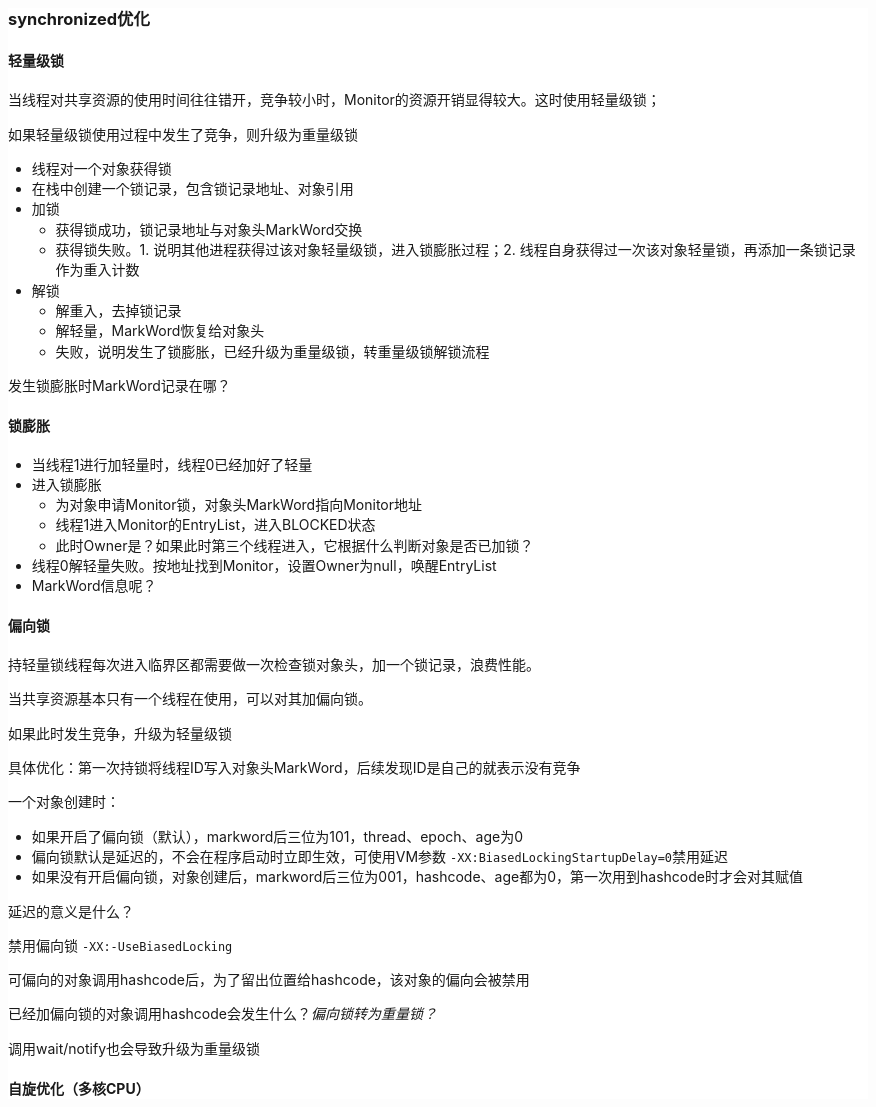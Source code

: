 ### synchronized优化

#### 轻量级锁

当线程对共享资源的使用时间往往错开，竞争较小时，Monitor的资源开销显得较大。这时使用轻量级锁；

如果轻量级锁使用过程中发生了竞争，则升级为重量级锁

* 线程对一个对象获得锁
* 在栈中创建一个锁记录，包含锁记录地址、对象引用
* 加锁
  * 获得锁成功，锁记录地址与对象头MarkWord交换
  * 获得锁失败。1. 说明其他进程获得过该对象轻量级锁，进入锁膨胀过程；2. 线程自身获得过一次该对象轻量锁，再添加一条锁记录作为重入计数
* 解锁
  * 解重入，去掉锁记录
  * 解轻量，MarkWord恢复给对象头
  * 失败，说明发生了锁膨胀，已经升级为重量级锁，转重量级锁解锁流程

发生锁膨胀时MarkWord记录在哪？

#### 锁膨胀

* 当线程1进行加轻量时，线程0已经加好了轻量
* 进入锁膨胀
  * 为对象申请Monitor锁，对象头MarkWord指向Monitor地址
  * 线程1进入Monitor的EntryList，进入BLOCKED状态
  * 此时Owner是？如果此时第三个线程进入，它根据什么判断对象是否已加锁？
* 线程0解轻量失败。按地址找到Monitor，设置Owner为null，唤醒EntryList
* MarkWord信息呢？

#### 偏向锁

持轻量锁线程每次进入临界区都需要做一次检查锁对象头，加一个锁记录，浪费性能。

当共享资源基本只有一个线程在使用，可以对其加偏向锁。

如果此时发生竞争，升级为轻量级锁

具体优化：第一次持锁将线程ID写入对象头MarkWord，后续发现ID是自己的就表示没有竞争

一个对象创建时：

* 如果开启了偏向锁（默认），markword后三位为101，thread、epoch、age为0
* 偏向锁默认是延迟的，不会在程序启动时立即生效，可使用VM参数 `-XX:BiasedLockingStartupDelay=0`禁用延迟
* 如果没有开启偏向锁，对象创建后，markword后三位为001，hashcode、age都为0，第一次用到hashcode时才会对其赋值

延迟的意义是什么？

禁用偏向锁 `-XX:-UseBiasedLocking`

可偏向的对象调用hashcode后，为了留出位置给hashcode，该对象的偏向会被禁用

已经加偏向锁的对象调用hashcode会发生什么？*偏向锁转为重量锁？*

调用wait/notify也会导致升级为重量级锁

#### 自旋优化（多核CPU）
